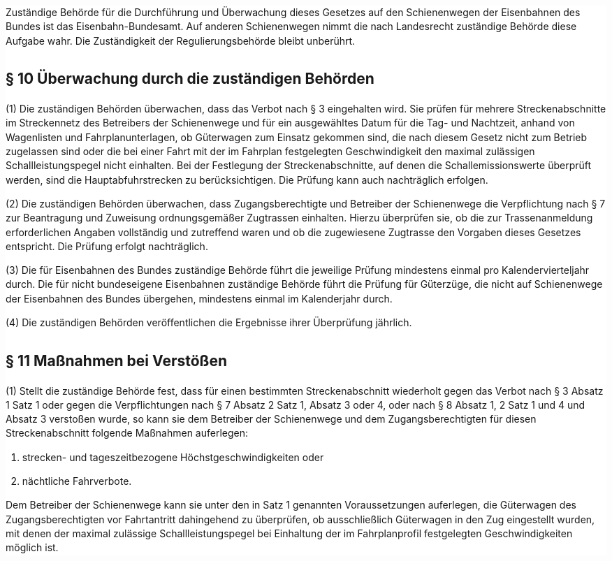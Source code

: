Zuständige Behörde für die Durchführung und Überwachung dieses
Gesetzes auf den Schienenwegen der Eisenbahnen des Bundes ist das
Eisenbahn-Bundesamt. Auf anderen Schienenwegen nimmt die nach
Landesrecht zuständige Behörde diese Aufgabe wahr. Die Zuständigkeit
der Regulierungsbehörde bleibt unberührt.


## § 10 Überwachung durch die zuständigen Behörden

(1) Die zuständigen Behörden überwachen, dass das Verbot nach § 3
eingehalten wird. Sie prüfen für mehrere Streckenabschnitte im
Streckennetz des Betreibers der Schienenwege und für ein ausgewähltes
Datum für die Tag- und Nachtzeit, anhand von Wagenlisten und
Fahrplanunterlagen, ob Güterwagen zum Einsatz gekommen sind, die nach
diesem Gesetz nicht zum Betrieb zugelassen sind oder die bei einer
Fahrt mit der im Fahrplan festgelegten Geschwindigkeit den maximal
zulässigen Schallleistungspegel nicht einhalten. Bei der Festlegung
der Streckenabschnitte, auf denen die Schallemissionswerte überprüft
werden, sind die Hauptabfuhrstrecken zu berücksichtigen. Die Prüfung
kann auch nachträglich erfolgen.

(2) Die zuständigen Behörden überwachen, dass Zugangsberechtigte und
Betreiber der Schienenwege die Verpflichtung nach § 7 zur Beantragung
und Zuweisung ordnungsgemäßer Zugtrassen einhalten. Hierzu überprüfen
sie, ob die zur Trassenanmeldung erforderlichen Angaben vollständig
und zutreffend waren und ob die zugewiesene Zugtrasse den Vorgaben
dieses Gesetzes entspricht. Die Prüfung erfolgt nachträglich.

(3) Die für Eisenbahnen des Bundes zuständige Behörde führt die
jeweilige Prüfung mindestens einmal pro Kalendervierteljahr durch. Die
für nicht bundeseigene Eisenbahnen zuständige Behörde führt die
Prüfung für Güterzüge, die nicht auf Schienenwege der Eisenbahnen des
Bundes übergehen, mindestens einmal im Kalenderjahr durch.

(4) Die zuständigen Behörden veröffentlichen die Ergebnisse ihrer
Überprüfung jährlich.


## § 11 Maßnahmen bei Verstößen

(1) Stellt die zuständige Behörde fest, dass für einen bestimmten
Streckenabschnitt wiederholt gegen das Verbot nach § 3 Absatz 1 Satz 1
oder gegen die Verpflichtungen nach § 7 Absatz 2 Satz 1, Absatz 3 oder
4, oder nach § 8 Absatz 1, 2 Satz 1 und 4 und Absatz 3 verstoßen
wurde, so kann sie dem Betreiber der Schienenwege und dem
Zugangsberechtigten für diesen Streckenabschnitt folgende Maßnahmen
auferlegen:

1.  strecken- und tageszeitbezogene Höchstgeschwindigkeiten oder


2.  nächtliche Fahrverbote.



Dem Betreiber der Schienenwege kann sie unter den in Satz 1 genannten
Voraussetzungen auferlegen, die Güterwagen des Zugangsberechtigten vor
Fahrtantritt dahingehend zu überprüfen, ob ausschließlich Güterwagen
in den Zug eingestellt wurden, mit denen der maximal zulässige
Schallleistungspegel bei Einhaltung der im Fahrplanprofil festgelegten
Geschwindigkeiten möglich ist.
